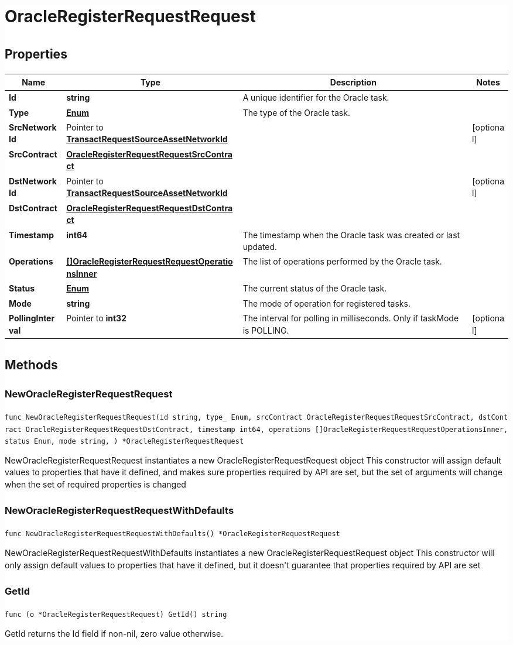 # OracleRegisterRequestRequest

## Properties

Name | Type | Description | Notes
------------ | ------------- | ------------- | -------------
**Id** | **string** | A unique identifier for the Oracle task. | 
**Type** | [**Enum**](enum.md) | The type of the Oracle task. | 
**SrcNetworkId** | Pointer to [**TransactRequestSourceAssetNetworkId**](TransactRequestSourceAssetNetworkId.md) |  | [optional] 
**SrcContract** | [**OracleRegisterRequestRequestSrcContract**](OracleRegisterRequestRequestSrcContract.md) |  | 
**DstNetworkId** | Pointer to [**TransactRequestSourceAssetNetworkId**](TransactRequestSourceAssetNetworkId.md) |  | [optional] 
**DstContract** | [**OracleRegisterRequestRequestDstContract**](OracleRegisterRequestRequestDstContract.md) |  | 
**Timestamp** | **int64** | The timestamp when the Oracle task was created or last updated. | 
**Operations** | [**[]OracleRegisterRequestRequestOperationsInner**](OracleRegisterRequestRequestOperationsInner.md) | The list of operations performed by the Oracle task. | 
**Status** | [**Enum**](enum.md) | The current status of the Oracle task. | 
**Mode** | **string** | The mode of operation for registered tasks. | 
**PollingInterval** | Pointer to **int32** | The interval for polling in milliseconds. Only if taskMode is POLLING. | [optional] 

## Methods

### NewOracleRegisterRequestRequest

`func NewOracleRegisterRequestRequest(id string, type_ Enum, srcContract OracleRegisterRequestRequestSrcContract, dstContract OracleRegisterRequestRequestDstContract, timestamp int64, operations []OracleRegisterRequestRequestOperationsInner, status Enum, mode string, ) *OracleRegisterRequestRequest`

NewOracleRegisterRequestRequest instantiates a new OracleRegisterRequestRequest object
This constructor will assign default values to properties that have it defined,
and makes sure properties required by API are set, but the set of arguments
will change when the set of required properties is changed

### NewOracleRegisterRequestRequestWithDefaults

`func NewOracleRegisterRequestRequestWithDefaults() *OracleRegisterRequestRequest`

NewOracleRegisterRequestRequestWithDefaults instantiates a new OracleRegisterRequestRequest object
This constructor will only assign default values to properties that have it defined,
but it doesn't guarantee that properties required by API are set

### GetId

`func (o *OracleRegisterRequestRequest) GetId() string`

GetId returns the Id field if non-nil, zero value otherwise.
